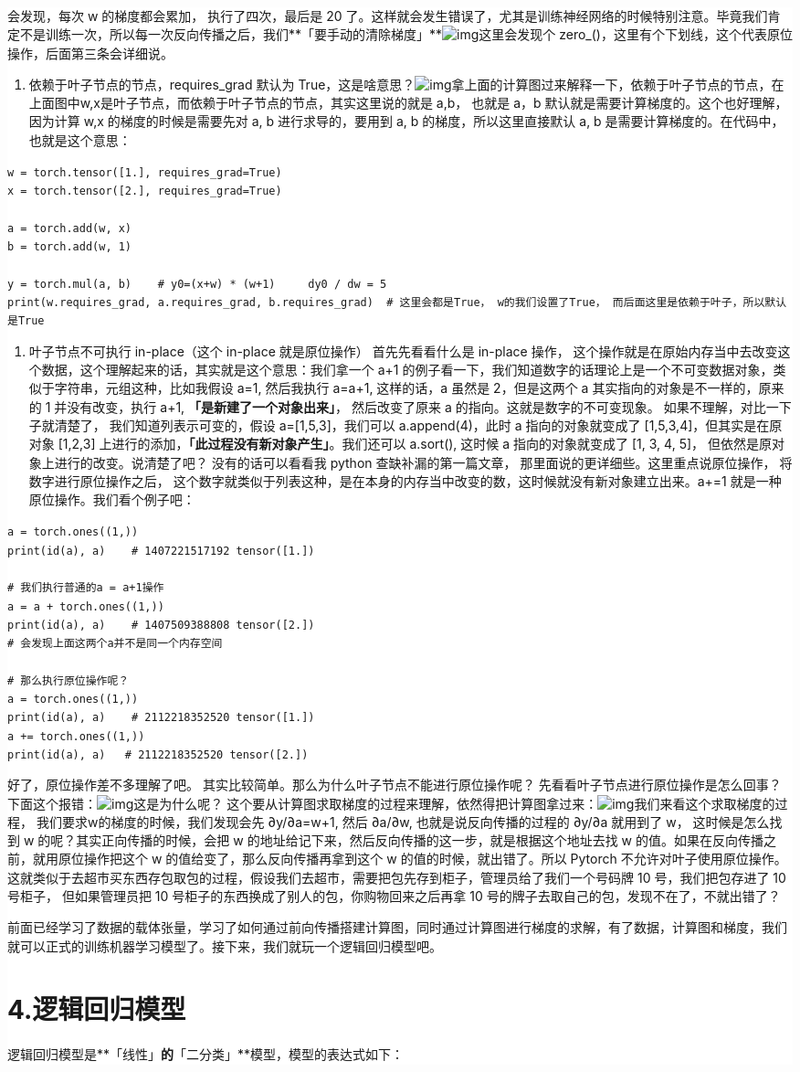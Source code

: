 会发现，每次 w 的梯度都会累加， 执行了四次，最后是 20 了。这样就会发生错误了，尤其是训练神经网络的时候特别注意。毕竟我们肯定不是训练一次，所以每一次反向传播之后，我们**「要手动的清除梯度」**![img]()这里会发现个 zero_()，这里有个下划线，这个代表原位操作，后面第三条会详细说。

1. 依赖于叶子节点的节点，requires_grad 默认为 True，这是啥意思？![img]()拿上面的计算图过来解释一下，依赖于叶子节点的节点，在上面图中w,x是叶子节点，而依赖于叶子节点的节点，其实这里说的就是 a,b， 也就是 a，b 默认就是需要计算梯度的。这个也好理解，因为计算 w,x 的梯度的时候是需要先对 a, b 进行求导的，要用到 a, b 的梯度，所以这里直接默认 a, b 是需要计算梯度的。在代码中，也就是这个意思：

```
w = torch.tensor([1.], requires_grad=True)
x = torch.tensor([2.], requires_grad=True)

a = torch.add(w, x)
b = torch.add(w, 1)

y = torch.mul(a, b)    # y0=(x+w) * (w+1)     dy0 / dw = 5
print(w.requires_grad, a.requires_grad, b.requires_grad)  # 这里会都是True， w的我们设置了True， 而后面这里是依赖于叶子，所以默认是True
```

1. 叶子节点不可执行 in-place（这个 in-place 就是原位操作） 首先先看看什么是 in-place 操作， 这个操作就是在原始内存当中去改变这个数据，这个理解起来的话，其实就是这个意思：我们拿一个 a+1 的例子看一下，我们知道数字的话理论上是一个不可变数据对象，类似于字符串，元组这种，比如我假设 a=1, 然后我执行 a=a+1, 这样的话，a 虽然是 2，但是这两个 a 其实指向的对象是不一样的，原来的 1 并没有改变，执行 a+1, **「是新建了一个对象出来」**， 然后改变了原来 a 的指向。这就是数字的不可变现象。 如果不理解，对比一下子就清楚了， 我们知道列表示可变的，假设 a=[1,5,3]，我们可以 a.append(4)，此时 a 指向的对象就变成了 [1,5,3,4]，但其实是在原对象 [1,2,3] 上进行的添加，**「此过程没有新对象产生」**。我们还可以 a.sort(), 这时候 a 指向的对象就变成了 [1, 3, 4, 5]， 但依然是原对象上进行的改变。说清楚了吧？ 没有的话可以看看我 python 查缺补漏的第一篇文章， 那里面说的更详细些。这里重点说原位操作， 将数字进行原位操作之后， 这个数字就类似于列表这种，是在本身的内存当中改变的数，这时候就没有新对象建立出来。a+=1 就是一种原位操作。我们看个例子吧：

```
a = torch.ones((1,))
print(id(a), a)    # 1407221517192 tensor([1.])

# 我们执行普通的a = a+1操作
a = a + torch.ones((1,))
print(id(a), a)    # 1407509388808 tensor([2.])  
# 会发现上面这两个a并不是同一个内存空间

# 那么执行原位操作呢？
a = torch.ones((1,))
print(id(a), a)    # 2112218352520 tensor([1.])
a += torch.ones((1,))
print(id(a), a)   # 2112218352520 tensor([2.])
```

好了，原位操作差不多理解了吧。 其实比较简单。那么为什么叶子节点不能进行原位操作呢？ 先看看叶子节点进行原位操作是怎么回事？下面这个报错：![img]()这是为什么呢？ 这个要从计算图求取梯度的过程来理解，依然得把计算图拿过来：![img]()我们来看这个求取梯度的过程， 我们要求w的梯度的时候，我们发现会先 ∂y/∂a=w+1, 然后 ∂a/∂w, 也就是说反向传播的过程的 ∂y/∂a 就用到了 w， 这时候是怎么找到 w 的呢？其实正向传播的时候，会把 w 的地址给记下来，然后反向传播的这一步，就是根据这个地址去找 w 的值。如果在反向传播之前，就用原位操作把这个 w 的值给变了，那么反向传播再拿到这个 w 的值的时候，就出错了。所以 Pytorch 不允许对叶子使用原位操作。这就类似于去超市买东西存包取包的过程，假设我们去超市，需要把包先存到柜子，管理员给了我们一个号码牌 10 号，我们把包存进了 10 号柜子， 但如果管理员把 10 号柜子的东西换成了别人的包，你购物回来之后再拿 10 号的牌子去取自己的包，发现不在了，不就出错了？

前面已经学习了数据的载体张量，学习了如何通过前向传播搭建计算图，同时通过计算图进行梯度的求解，有了数据，计算图和梯度，我们就可以正式的训练机器学习模型了。接下来，我们就玩一个逻辑回归模型吧。

# 4.逻辑回归模型

逻辑回归模型是**「线性」**的**「二分类」**模型，模型的表达式如下：
